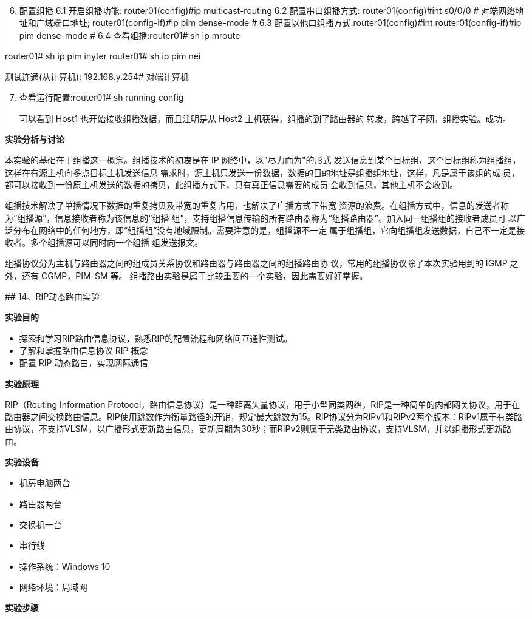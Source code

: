 6. 配置组播
   6.1 开启组播功能: router01(config)#ip multicast-routing
   6.2 配置串口组播方式: router01(config)#int s0/0/0 # 对端网络地址和广域端口地址; router01(config-if)#ip pim dense-mode #
   6.3 配置以他口组播方式:router01(config)#int
   router01(config-if)#ip pim dense-mode #
   6.4 查看组播:router01# sh ip mroute

router01# sh ip pim inyter router01# sh ip pim nei

测试连通(从计算机): 192.168.y.254# 对端计算机

7. 查看运行配置:router01# sh running config

   可以看到 Host1 也开始接收组播数据，而且注明是从 Host2 主机获得，组播的到了路由器的 转发，跨越了子网，组播实验。成功。



**实验分析与讨论**

本实验的基础在于组播这一概念。组播技术的初衷是在 IP 网络中，以"尽力而为"的形式 发送信息到某个目标组，这个目标组称为组播组，这样在有源主机向多点目标主机发送信息 需求时，源主机只发送一份数据，数据的目的地址是组播组地址，这样，凡是属于该组的成 员，都可以接收到一份原主机发送的数据的拷贝，此组播方式下，只有真正信息需要的成员 会收到信息，其他主机不会收到。

组播技术解决了单播情况下数据的重复拷贝及带宽的重复占用，也解决了广播方式下带宽 资源的浪费。在组播方式中，信息的发送者称为“组播源”，信息接收者称为该信息的“组播 组”，支持组播信息传输的所有路由器称为“组播路由器”。加入同一组播组的接收者成员可 以广泛分布在网络中的任何地方，即“组播组”没有地域限制。需要注意的是，组播源不一定 属于组播组，它向组播组发送数据，自己不一定是接收者。多个组播源可以同时向一个组播 组发送报文。

组播协议分为主机与路由器之间的组成员关系协议和路由器与路由器之间的组播路由协 议，常用的组播协议除了本次实验用到的 IGMP 之外，还有 CGMP，PIM-SM 等。 组播路由实验是属于比较重要的一个实验，因此需要好好掌握。

<div style="page-break-after: always;"></div>
## 14、RIP动态路由实验

**实验目的**

- 探索和学习RIP路由信息协议，熟悉RIP的配置流程和网络间互通性测试。
- 了解和掌握路由信息协议 RIP 概念
- 配置 RIP 动态路由，实现网际通信



**实验原理**

RIP（Routing Information Protocol，路由信息协议）是一种距离矢量协议，用于小型同类网络，RIP是一种简单的内部网关协议，用于在路由器之间交换路由信息。RIP使用跳数作为衡量路径的开销，规定最大跳数为15。RIP协议分为RIPv1和RIPv2两个版本：RIPv1属于有类路由协议，不支持VLSM，以广播形式更新路由信息，更新周期为30秒；而RIPv2则属于无类路由协议，支持VLSM，并以组播形式更新路由。



**实验设备**

- 机房电脑两台
- 路由器两台
- 交换机一台
- 串行线
- 操作系统：Windows 10

- 网络环境：局域网

**实验步骤**
